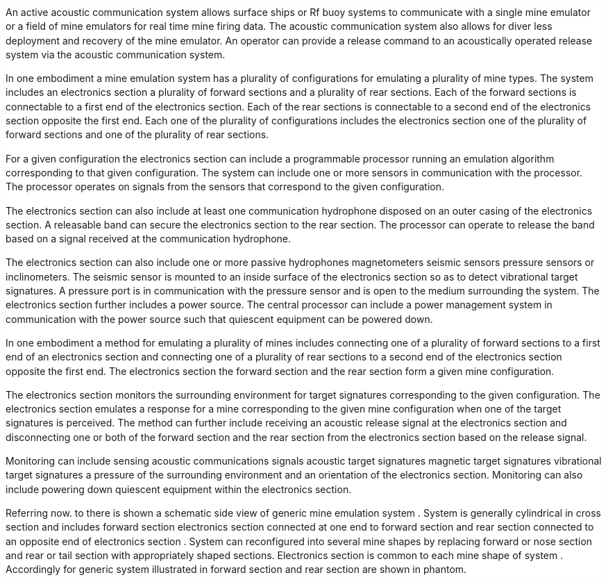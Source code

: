 An active acoustic communication system allows surface ships or Rf buoy systems to communicate with a single mine emulator or a field of mine emulators for real time mine firing data. The acoustic communication system also allows for diver less deployment and recovery of the mine emulator. An operator can provide a release command to an acoustically operated release system via the acoustic communication system.

In one embodiment a mine emulation system has a plurality of configurations for emulating a plurality of mine types. The system includes an electronics section a plurality of forward sections and a plurality of rear sections. Each of the forward sections is connectable to a first end of the electronics section. Each of the rear sections is connectable to a second end of the electronics section opposite the first end. Each one of the plurality of configurations includes the electronics section one of the plurality of forward sections and one of the plurality of rear sections.

For a given configuration the electronics section can include a programmable processor running an emulation algorithm corresponding to that given configuration. The system can include one or more sensors in communication with the processor. The processor operates on signals from the sensors that correspond to the given configuration.

The electronics section can also include at least one communication hydrophone disposed on an outer casing of the electronics section. A releasable band can secure the electronics section to the rear section. The processor can operate to release the band based on a signal received at the communication hydrophone.

The electronics section can also include one or more passive hydrophones magnetometers seismic sensors pressure sensors or inclinometers. The seismic sensor is mounted to an inside surface of the electronics section so as to detect vibrational target signatures. A pressure port is in communication with the pressure sensor and is open to the medium surrounding the system. The electronics section further includes a power source. The central processor can include a power management system in communication with the power source such that quiescent equipment can be powered down.

In one embodiment a method for emulating a plurality of mines includes connecting one of a plurality of forward sections to a first end of an electronics section and connecting one of a plurality of rear sections to a second end of the electronics section opposite the first end. The electronics section the forward section and the rear section form a given mine configuration.

The electronics section monitors the surrounding environment for target signatures corresponding to the given configuration. The electronics section emulates a response for a mine corresponding to the given mine configuration when one of the target signatures is perceived. The method can further include receiving an acoustic release signal at the electronics section and disconnecting one or both of the forward section and the rear section from the electronics section based on the release signal.

Monitoring can include sensing acoustic communications signals acoustic target signatures magnetic target signatures vibrational target signatures a pressure of the surrounding environment and an orientation of the electronics section. Monitoring can also include powering down quiescent equipment within the electronics section.

Referring now. to there is shown a schematic side view of generic mine emulation system . System is generally cylindrical in cross section and includes forward section electronics section connected at one end to forward section and rear section connected to an opposite end of electronics section . System can reconfigured into several mine shapes by replacing forward or nose section and rear or tail section with appropriately shaped sections. Electronics section is common to each mine shape of system . Accordingly for generic system illustrated in forward section and rear section are shown in phantom.
